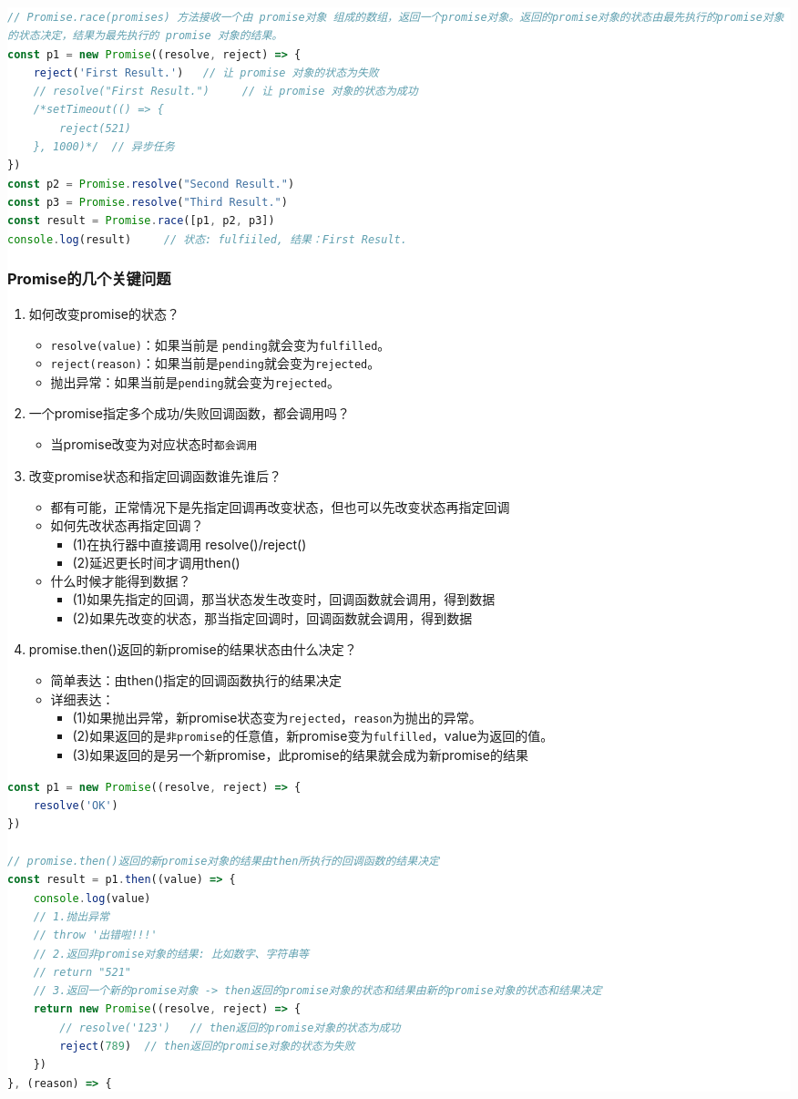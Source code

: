 ```ts
// Promise.race(promises) 方法接收一个由 promise对象 组成的数组，返回一个promise对象。返回的promise对象的状态由最先执行的promise对象的状态决定，结果为最先执行的 promise 对象的结果。
const p1 = new Promise((resolve, reject) => {
    reject('First Result.')   // 让 promise 对象的状态为失败
    // resolve("First Result.")     // 让 promise 对象的状态为成功
    /*setTimeout(() => {
        reject(521)
    }, 1000)*/  // 异步任务
})
const p2 = Promise.resolve("Second Result.")
const p3 = Promise.resolve("Third Result.")
const result = Promise.race([p1, p2, p3])
console.log(result)		// 状态: fulfiiled, 结果：First Result.
```



### Promise的几个关键问题



1. 如何改变promise的状态？
   - `resolve(value)`：如果当前是 `pending`就会变为`fulfilled`。
   - `reject(reason)`：如果当前是`pending`就会变为`rejected`。
   - 抛出异常：如果当前是`pending`就会变为`rejected`。



2. 一个promise指定多个成功/失败回调函数，都会调用吗？
   - 当promise改变为对应状态时`都会调用`



3. 改变promise状态和指定回调函数谁先谁后？
   - 都有可能，正常情况下是先指定回调再改变状态，但也可以先改变状态再指定回调
   - 如何先改状态再指定回调？
     - (1)在执行器中直接调用 resolve()/reject()
     - (2)延迟更长时间才调用then()
   - 什么时候才能得到数据？
     - (1)如果先指定的回调，那当状态发生改变时，回调函数就会调用，得到数据
     - (2)如果先改变的状态，那当指定回调时，回调函数就会调用，得到数据



4. promise.then()返回的新promise的结果状态由什么决定？
   - 简单表达：由then()指定的回调函数执行的结果决定
   - 详细表达：
     - (1)如果抛出异常，新promise状态变为`rejected`，`reason`为抛出的异常。
     - (2)如果返回的是`非promise`的任意值，新promise变为`fulfilled`，value为返回的值。
     - (3)如果返回的是另一个新promise，此promise的结果就会成为新promise的结果



```ts
const p1 = new Promise((resolve, reject) => {
    resolve('OK')
})

// promise.then()返回的新promise对象的结果由then所执行的回调函数的结果决定
const result = p1.then((value) => {
    console.log(value)
    // 1.抛出异常
    // throw '出错啦!!!'
    // 2.返回非promise对象的结果: 比如数字、字符串等
    // return "521"
    // 3.返回一个新的promise对象 -> then返回的promise对象的状态和结果由新的promise对象的状态和结果决定
    return new Promise((resolve, reject) => {
        // resolve('123')   // then返回的promise对象的状态为成功
        reject(789)  // then返回的promise对象的状态为失败
    })
}, (reason) => {
```